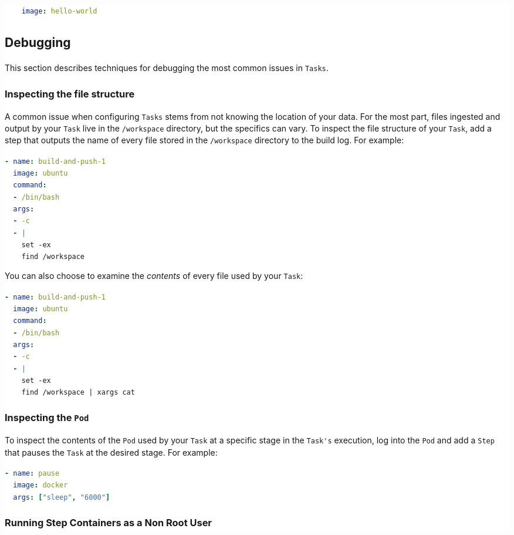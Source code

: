 ```yaml
    image: hello-world
```

## Debugging

This section describes techniques for debugging the most common issues in `Tasks`.

### Inspecting the file structure

A common issue when configuring `Tasks` stems from not knowing the location of your data.
For the most part, files ingested and output by your `Task` live in the `/workspace` directory,
but the specifics can vary. To inspect the file structure of your `Task`, add a step that outputs
the name of every file stored in the `/workspace` directory to the build log. For example:

```yaml
- name: build-and-push-1
  image: ubuntu
  command:
  - /bin/bash
  args:
  - -c
  - |
    set -ex
    find /workspace
```

You can also choose to examine the *contents* of every file used by your `Task`:

```yaml
- name: build-and-push-1
  image: ubuntu
  command:
  - /bin/bash
  args:
  - -c
  - |
    set -ex
    find /workspace | xargs cat
```

### Inspecting the `Pod`

To inspect the contents of the `Pod` used by your `Task` at a specific stage in the `Task's` execution,
log into the `Pod` and add a `Step` that pauses the `Task` at the desired stage. For example:

```yaml
- name: pause
  image: docker
  args: ["sleep", "6000"]

```

### Running Step Containers as a Non Root User
